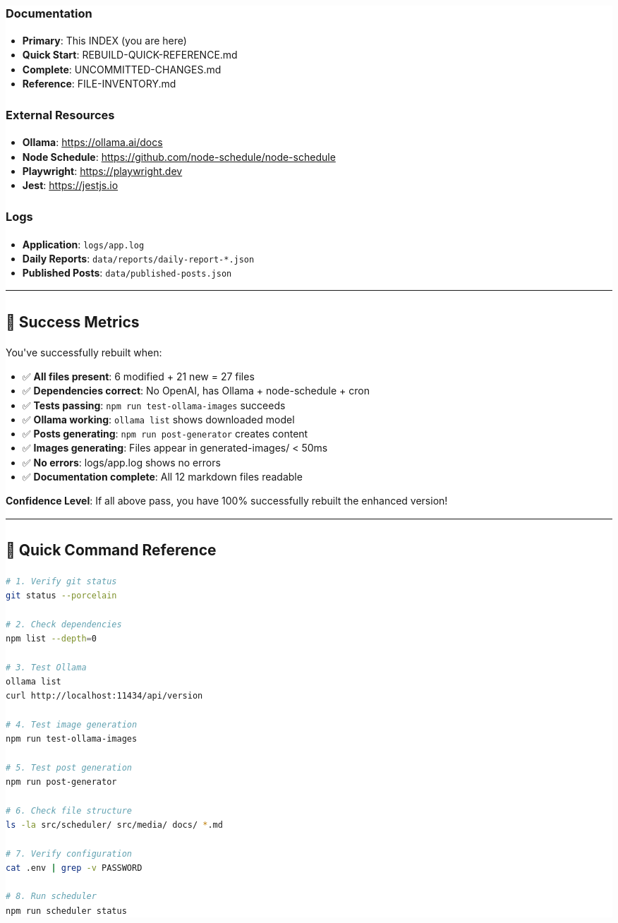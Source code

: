 ### Documentation
- **Primary**: This INDEX (you are here)
- **Quick Start**: REBUILD-QUICK-REFERENCE.md
- **Complete**: UNCOMMITTED-CHANGES.md
- **Reference**: FILE-INVENTORY.md

### External Resources
- **Ollama**: https://ollama.ai/docs
- **Node Schedule**: https://github.com/node-schedule/node-schedule
- **Playwright**: https://playwright.dev
- **Jest**: https://jestjs.io

### Logs
- **Application**: `logs/app.log`
- **Daily Reports**: `data/reports/daily-report-*.json`
- **Published Posts**: `data/published-posts.json`

---

## 🎯 Success Metrics

You've successfully rebuilt when:

- ✅ **All files present**: 6 modified + 21 new = 27 files
- ✅ **Dependencies correct**: No OpenAI, has Ollama + node-schedule + cron
- ✅ **Tests passing**: `npm run test-ollama-images` succeeds
- ✅ **Ollama working**: `ollama list` shows downloaded model
- ✅ **Posts generating**: `npm run post-generator` creates content
- ✅ **Images generating**: Files appear in generated-images/ < 50ms
- ✅ **No errors**: logs/app.log shows no errors
- ✅ **Documentation complete**: All 12 markdown files readable

**Confidence Level**: If all above pass, you have 100% successfully rebuilt the enhanced version!

---

## 📝 Quick Command Reference

```bash
# 1. Verify git status
git status --porcelain

# 2. Check dependencies
npm list --depth=0

# 3. Test Ollama
ollama list
curl http://localhost:11434/api/version

# 4. Test image generation
npm run test-ollama-images

# 5. Test post generation
npm run post-generator

# 6. Check file structure
ls -la src/scheduler/ src/media/ docs/ *.md

# 7. Verify configuration
cat .env | grep -v PASSWORD

# 8. Run scheduler
npm run scheduler status

```
